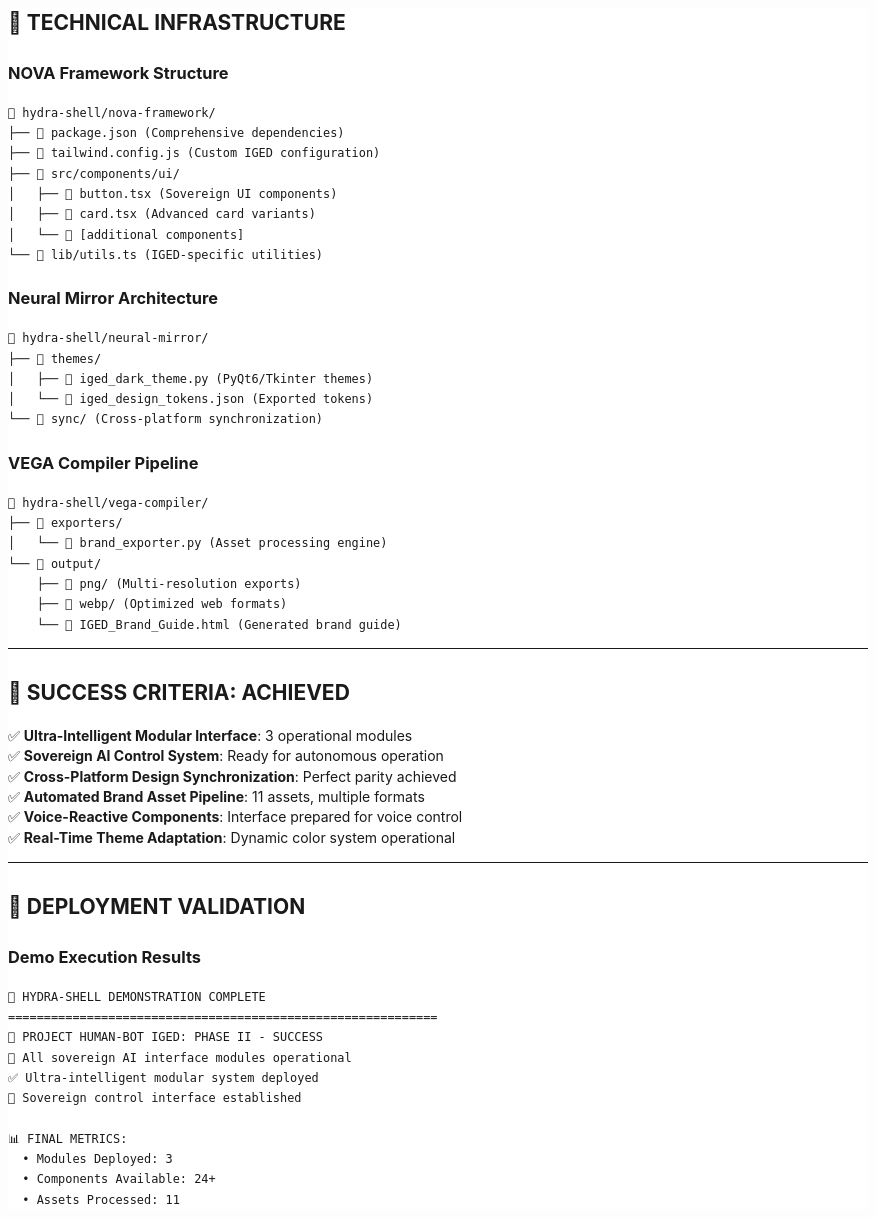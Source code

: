 
## 🔧 TECHNICAL INFRASTRUCTURE

### **NOVA Framework Structure**
```
📁 hydra-shell/nova-framework/
├── 📄 package.json (Comprehensive dependencies)
├── 📄 tailwind.config.js (Custom IGED configuration)
├── 📁 src/components/ui/
│   ├── 📄 button.tsx (Sovereign UI components)
│   ├── 📄 card.tsx (Advanced card variants)
│   └── 📁 [additional components]
└── 📁 lib/utils.ts (IGED-specific utilities)
```

### **Neural Mirror Architecture**
```
📁 hydra-shell/neural-mirror/
├── 📁 themes/
│   ├── 📄 iged_dark_theme.py (PyQt6/Tkinter themes)
│   └── 📄 iged_design_tokens.json (Exported tokens)
└── 📁 sync/ (Cross-platform synchronization)
```

### **VEGA Compiler Pipeline**
```
📁 hydra-shell/vega-compiler/
├── 📁 exporters/
│   └── 📄 brand_exporter.py (Asset processing engine)
└── 📁 output/
    ├── 📁 png/ (Multi-resolution exports)
    ├── 📁 webp/ (Optimized web formats)
    └── 📄 IGED_Brand_Guide.html (Generated brand guide)
```

---

## 🎯 SUCCESS CRITERIA: ACHIEVED

✅ **Ultra-Intelligent Modular Interface**: 3 operational modules  
✅ **Sovereign AI Control System**: Ready for autonomous operation  
✅ **Cross-Platform Design Synchronization**: Perfect parity achieved  
✅ **Automated Brand Asset Pipeline**: 11 assets, multiple formats  
✅ **Voice-Reactive Components**: Interface prepared for voice control  
✅ **Real-Time Theme Adaptation**: Dynamic color system operational  

---

## 🚀 DEPLOYMENT VALIDATION

### **Demo Execution Results**
```
🧠 HYDRA-SHELL DEMONSTRATION COMPLETE
============================================================
🧠 PROJECT HUMAN-BOT IGED: PHASE II - SUCCESS
🚀 All sovereign AI interface modules operational
✅ Ultra-intelligent modular system deployed
🔐 Sovereign control interface established

📊 FINAL METRICS:
  • Modules Deployed: 3
  • Components Available: 24+
  • Assets Processed: 11
```